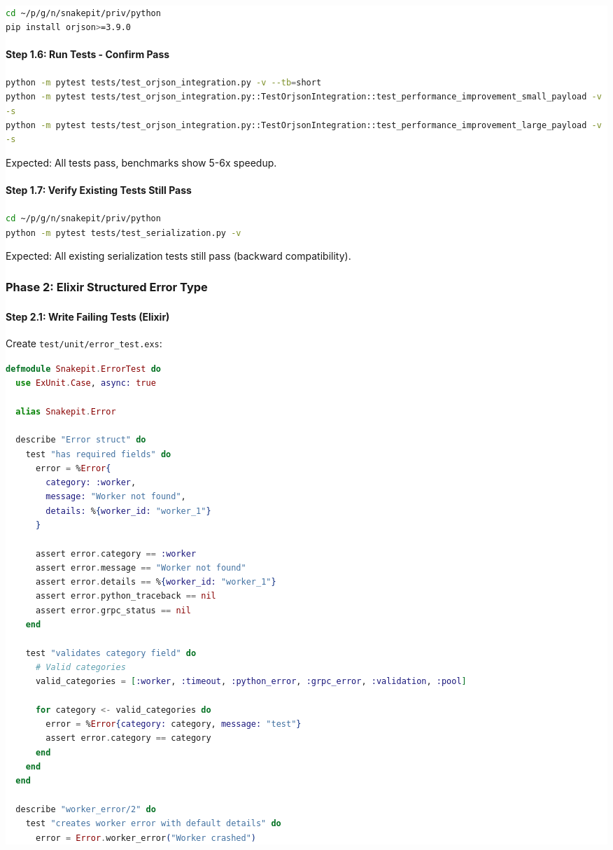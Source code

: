 ```bash
cd ~/p/g/n/snakepit/priv/python
pip install orjson>=3.9.0
```

#### Step 1.6: Run Tests - Confirm Pass

```bash
python -m pytest tests/test_orjson_integration.py -v --tb=short
python -m pytest tests/test_orjson_integration.py::TestOrjsonIntegration::test_performance_improvement_small_payload -v -s
python -m pytest tests/test_orjson_integration.py::TestOrjsonIntegration::test_performance_improvement_large_payload -v -s
```

Expected: All tests pass, benchmarks show 5-6x speedup.

#### Step 1.7: Verify Existing Tests Still Pass

```bash
cd ~/p/g/n/snakepit/priv/python
python -m pytest tests/test_serialization.py -v
```

Expected: All existing serialization tests still pass (backward compatibility).

### Phase 2: Elixir Structured Error Type

#### Step 2.1: Write Failing Tests (Elixir)

Create `test/unit/error_test.exs`:

```elixir
defmodule Snakepit.ErrorTest do
  use ExUnit.Case, async: true

  alias Snakepit.Error

  describe "Error struct" do
    test "has required fields" do
      error = %Error{
        category: :worker,
        message: "Worker not found",
        details: %{worker_id: "worker_1"}
      }

      assert error.category == :worker
      assert error.message == "Worker not found"
      assert error.details == %{worker_id: "worker_1"}
      assert error.python_traceback == nil
      assert error.grpc_status == nil
    end

    test "validates category field" do
      # Valid categories
      valid_categories = [:worker, :timeout, :python_error, :grpc_error, :validation, :pool]

      for category <- valid_categories do
        error = %Error{category: category, message: "test"}
        assert error.category == category
      end
    end
  end

  describe "worker_error/2" do
    test "creates worker error with default details" do
      error = Error.worker_error("Worker crashed")

```